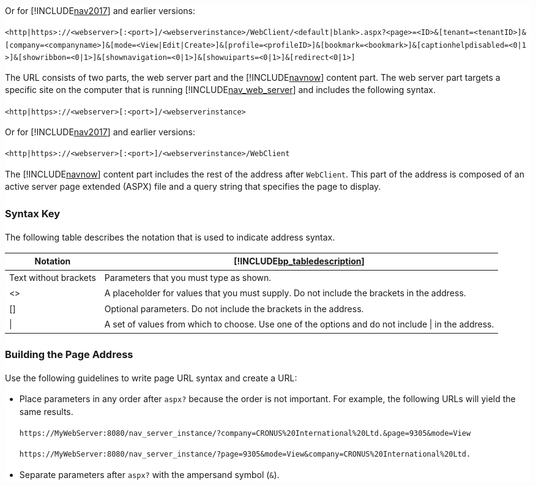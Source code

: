 Or for [!INCLUDE[nav2017](includes/nav2017.md)] and earlier versions:

```
<http|https>://<webserver>[:<port>]/<webserverinstance>/WebClient/<default|blank>.aspx?<page>=<ID>&[tenant=<tenantID>]&[company=<companyname>]&[mode=<View|Edit|Create>]&[profile=<profileID>]&[bookmark=<bookmark>]&[captionhelpdisabled=<0|1>]&[showribbon=<0|1>]&[shownavigation=<0|1>]&[showuiparts=<0|1>]&[redirect<0|1>]
```

The URL consists of two parts, the web server part and the [!INCLUDE[navnow](includes/navnow_md.md)] content part. The web server part targets a specific site on the computer that is running [!INCLUDE[nav_web_server](includes/nav_web_server_md.md)] and includes the following syntax.

```
<http|https>://<webserver>[:<port>]/<webserverinstance>
```

Or for [!INCLUDE[nav2017](includes/nav2017.md)] and earlier versions:

```
<http|https>://<webserver>[:<port>]/<webserverinstance>/WebClient
```

The [!INCLUDE[navnow](includes/navnow_md.md)] content part includes the rest of the address after `WebClient`. This part of the address is composed of an active server page extended (ASPX) file and a query string that specifies the page to display.

### Syntax Key
The following table describes the notation that is used to indicate address syntax.

|Notation|[!INCLUDE[bp_tabledescription](includes/bp_tabledescription_md.md)]|
|--------------|---------------------------------------|
|Text without brackets|Parameters that you must type as shown.|
|<>|A placeholder for values that you must supply. Do not include the brackets in the address.|
|[]|Optional parameters. Do not include the brackets in the address.|
|&#124;|A set of values from which to choose. Use one of the options and do not include &#124; in the address.|

###  <a name="Building"></a> Building the Page Address
Use the following guidelines to write page URL syntax and create a URL:

- Place parameters in any order after `aspx?` because the order is not important. For example, the following URLs will yield the same results.

    ```
    https://MyWebServer:8080/nav_server_instance/?company=CRONUS%20International%20Ltd.&page=9305&mode=View
    ```

    ```
    https://MyWebServer:8080/nav_server_instance/?page=9305&mode=View&company=CRONUS%20International%20Ltd.
    ```

-   Separate parameters after `aspx?` with the ampersand symbol (`&`).
